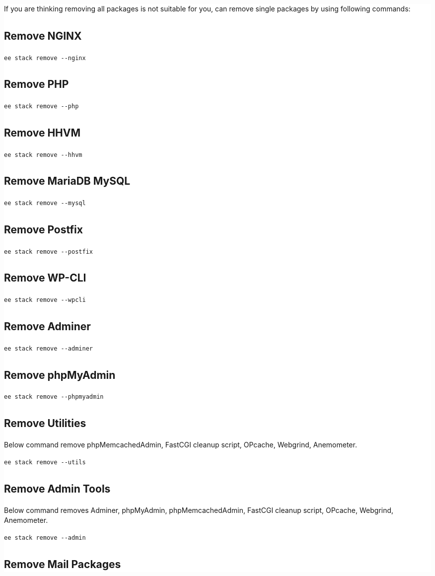 If you are thinking removing all packages is not suitable for you, can remove single packages by using following commands:

## Remove NGINX

	ee stack remove --nginx

## Remove PHP

	ee stack remove --php

## Remove HHVM

	ee stack remove --hhvm

## Remove MariaDB MySQL

	ee stack remove --mysql

## Remove Postfix

	ee stack remove --postfix

## Remove WP-CLI

	ee stack remove --wpcli

## Remove Adminer

	ee stack remove --adminer

## Remove phpMyAdmin

	ee stack remove --phpmyadmin

## Remove Utilities

Below command remove phpMemcachedAdmin, FastCGI cleanup script, OPcache, Webgrind, Anemometer.

	ee stack remove --utils

## Remove Admin Tools

Below command removes Adminer, phpMyAdmin, phpMemcachedAdmin, FastCGI cleanup script, OPcache, Webgrind, Anemometer.

	ee stack remove --admin

## Remove Mail Packages
